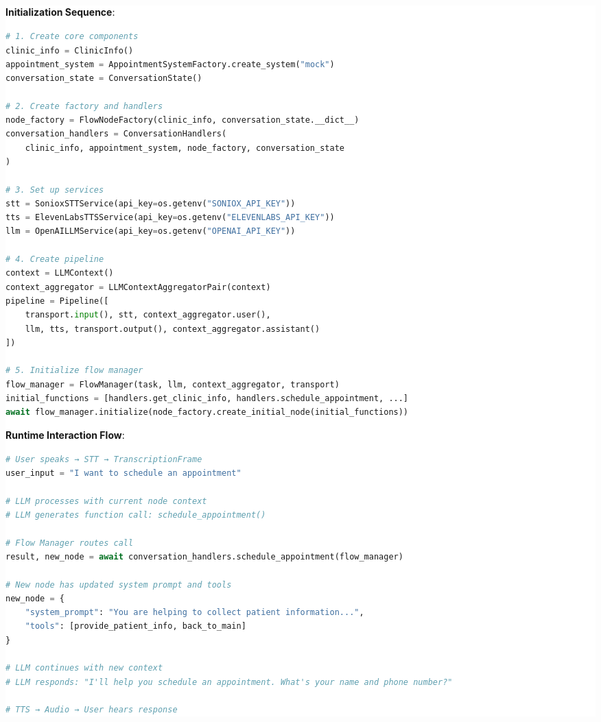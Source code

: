 **Initialization Sequence**:
```python
# 1. Create core components
clinic_info = ClinicInfo()
appointment_system = AppointmentSystemFactory.create_system("mock")
conversation_state = ConversationState()

# 2. Create factory and handlers
node_factory = FlowNodeFactory(clinic_info, conversation_state.__dict__)
conversation_handlers = ConversationHandlers(
    clinic_info, appointment_system, node_factory, conversation_state
)

# 3. Set up services
stt = SonioxSTTService(api_key=os.getenv("SONIOX_API_KEY"))
tts = ElevenLabsTTSService(api_key=os.getenv("ELEVENLABS_API_KEY"))
llm = OpenAILLMService(api_key=os.getenv("OPENAI_API_KEY"))

# 4. Create pipeline
context = LLMContext()
context_aggregator = LLMContextAggregatorPair(context)
pipeline = Pipeline([
    transport.input(), stt, context_aggregator.user(),
    llm, tts, transport.output(), context_aggregator.assistant()
])

# 5. Initialize flow manager
flow_manager = FlowManager(task, llm, context_aggregator, transport)
initial_functions = [handlers.get_clinic_info, handlers.schedule_appointment, ...]
await flow_manager.initialize(node_factory.create_initial_node(initial_functions))
```

**Runtime Interaction Flow**:
```python
# User speaks → STT → TranscriptionFrame
user_input = "I want to schedule an appointment"

# LLM processes with current node context
# LLM generates function call: schedule_appointment()

# Flow Manager routes call
result, new_node = await conversation_handlers.schedule_appointment(flow_manager)

# New node has updated system prompt and tools
new_node = {
    "system_prompt": "You are helping to collect patient information...",
    "tools": [provide_patient_info, back_to_main]
}

# LLM continues with new context
# LLM responds: "I'll help you schedule an appointment. What's your name and phone number?"

# TTS → Audio → User hears response
```
